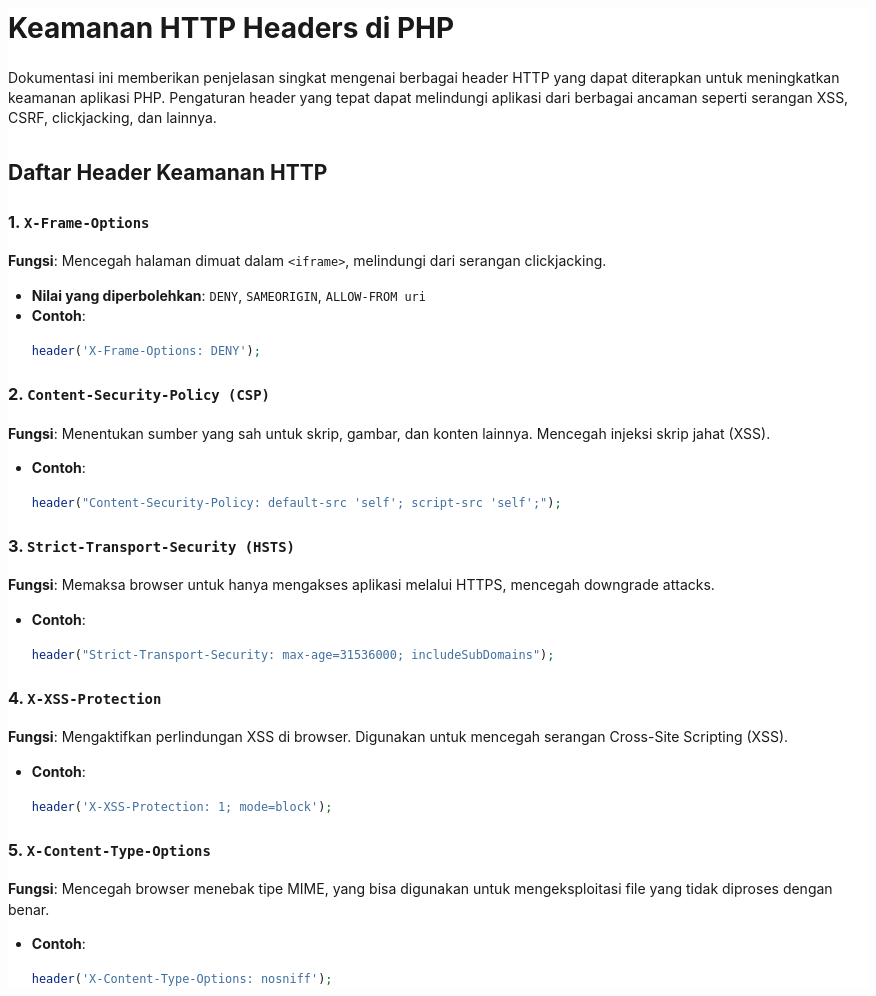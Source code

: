 
# Keamanan HTTP Headers di PHP

Dokumentasi ini memberikan penjelasan singkat mengenai berbagai header HTTP yang dapat diterapkan untuk meningkatkan keamanan aplikasi PHP. Pengaturan header yang tepat dapat melindungi aplikasi dari berbagai ancaman seperti serangan XSS, CSRF, clickjacking, dan lainnya.

## Daftar Header Keamanan HTTP

### 1. **`X-Frame-Options`**
   **Fungsi**: Mencegah halaman dimuat dalam `<iframe>`, melindungi dari serangan clickjacking.
   - **Nilai yang diperbolehkan**: `DENY`, `SAMEORIGIN`, `ALLOW-FROM uri`
   - **Contoh**:
     ```php
     header('X-Frame-Options: DENY');
     ```

### 2. **`Content-Security-Policy (CSP)`**
   **Fungsi**: Menentukan sumber yang sah untuk skrip, gambar, dan konten lainnya. Mencegah injeksi skrip jahat (XSS).
   - **Contoh**:
     ```php
     header("Content-Security-Policy: default-src 'self'; script-src 'self';");
     ```

### 3. **`Strict-Transport-Security (HSTS)`**
   **Fungsi**: Memaksa browser untuk hanya mengakses aplikasi melalui HTTPS, mencegah downgrade attacks.
   - **Contoh**:
     ```php
     header("Strict-Transport-Security: max-age=31536000; includeSubDomains");
     ```

### 4. **`X-XSS-Protection`**
   **Fungsi**: Mengaktifkan perlindungan XSS di browser. Digunakan untuk mencegah serangan Cross-Site Scripting (XSS).
   - **Contoh**:
     ```php
     header('X-XSS-Protection: 1; mode=block');
     ```

### 5. **`X-Content-Type-Options`**
   **Fungsi**: Mencegah browser menebak tipe MIME, yang bisa digunakan untuk mengeksploitasi file yang tidak diproses dengan benar.
   - **Contoh**:
     ```php
     header('X-Content-Type-Options: nosniff');
     ```
